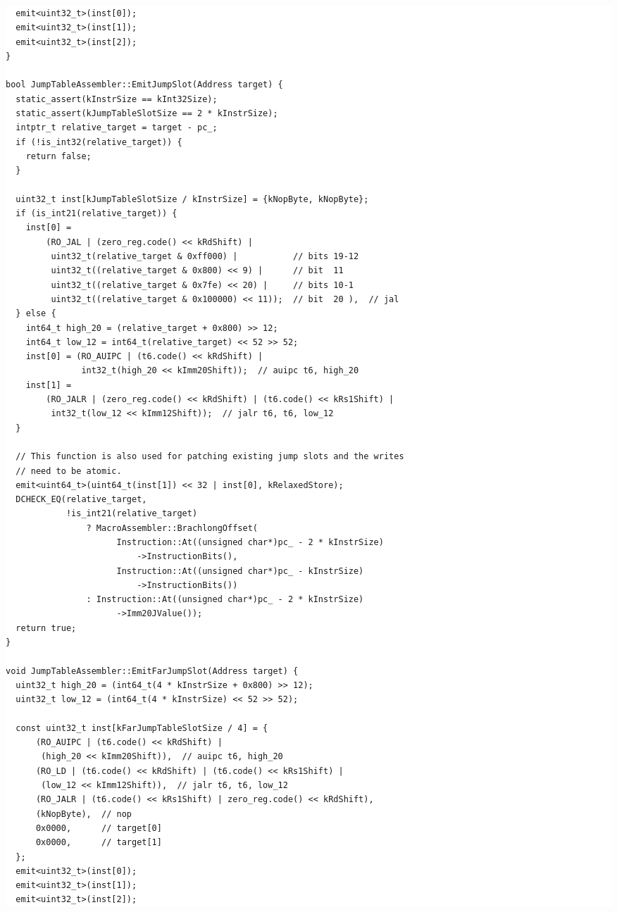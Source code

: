 ```
  emit<uint32_t>(inst[0]);
  emit<uint32_t>(inst[1]);
  emit<uint32_t>(inst[2]);
}

bool JumpTableAssembler::EmitJumpSlot(Address target) {
  static_assert(kInstrSize == kInt32Size);
  static_assert(kJumpTableSlotSize == 2 * kInstrSize);
  intptr_t relative_target = target - pc_;
  if (!is_int32(relative_target)) {
    return false;
  }

  uint32_t inst[kJumpTableSlotSize / kInstrSize] = {kNopByte, kNopByte};
  if (is_int21(relative_target)) {
    inst[0] =
        (RO_JAL | (zero_reg.code() << kRdShift) |
         uint32_t(relative_target & 0xff000) |           // bits 19-12
         uint32_t((relative_target & 0x800) << 9) |      // bit  11
         uint32_t((relative_target & 0x7fe) << 20) |     // bits 10-1
         uint32_t((relative_target & 0x100000) << 11));  // bit  20 ),  // jal
  } else {
    int64_t high_20 = (relative_target + 0x800) >> 12;
    int64_t low_12 = int64_t(relative_target) << 52 >> 52;
    inst[0] = (RO_AUIPC | (t6.code() << kRdShift) |
               int32_t(high_20 << kImm20Shift));  // auipc t6, high_20
    inst[1] =
        (RO_JALR | (zero_reg.code() << kRdShift) | (t6.code() << kRs1Shift) |
         int32_t(low_12 << kImm12Shift));  // jalr t6, t6, low_12
  }

  // This function is also used for patching existing jump slots and the writes
  // need to be atomic.
  emit<uint64_t>(uint64_t(inst[1]) << 32 | inst[0], kRelaxedStore);
  DCHECK_EQ(relative_target,
            !is_int21(relative_target)
                ? MacroAssembler::BrachlongOffset(
                      Instruction::At((unsigned char*)pc_ - 2 * kInstrSize)
                          ->InstructionBits(),
                      Instruction::At((unsigned char*)pc_ - kInstrSize)
                          ->InstructionBits())
                : Instruction::At((unsigned char*)pc_ - 2 * kInstrSize)
                      ->Imm20JValue());
  return true;
}

void JumpTableAssembler::EmitFarJumpSlot(Address target) {
  uint32_t high_20 = (int64_t(4 * kInstrSize + 0x800) >> 12);
  uint32_t low_12 = (int64_t(4 * kInstrSize) << 52 >> 52);

  const uint32_t inst[kFarJumpTableSlotSize / 4] = {
      (RO_AUIPC | (t6.code() << kRdShift) |
       (high_20 << kImm20Shift)),  // auipc t6, high_20
      (RO_LD | (t6.code() << kRdShift) | (t6.code() << kRs1Shift) |
       (low_12 << kImm12Shift)),  // jalr t6, t6, low_12
      (RO_JALR | (t6.code() << kRs1Shift) | zero_reg.code() << kRdShift),
      (kNopByte),  // nop
      0x0000,      // target[0]
      0x0000,      // target[1]
  };
  emit<uint32_t>(inst[0]);
  emit<uint32_t>(inst[1]);
  emit<uint32_t>(inst[2]);
```
